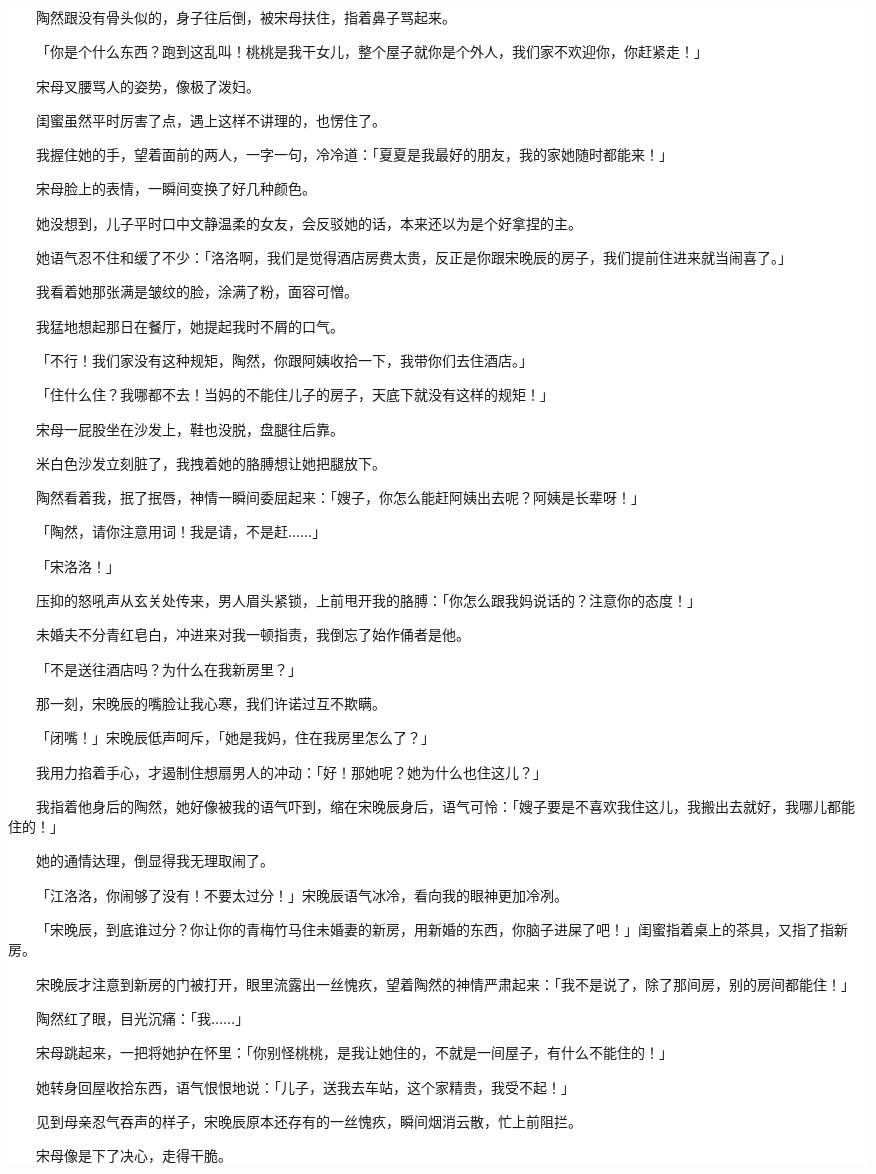 &emsp;&emsp;陶然跟没有骨头似的，身子往后倒，被宋母扶住，指着鼻子骂起来。  
  
&emsp;&emsp;「你是个什么东西？跑到这乱叫！桃桃是我干女儿，整个屋子就你是个外人，我们家不欢迎你，你赶紧走！」  
  
&emsp;&emsp;宋母叉腰骂人的姿势，像极了泼妇。  
  
&emsp;&emsp;闺蜜虽然平时厉害了点，遇上这样不讲理的，也愣住了。  
  
&emsp;&emsp;我握住她的手，望着面前的两人，一字一句，冷冷道：「夏夏是我最好的朋友，我的家她随时都能来！」  
  
&emsp;&emsp;宋母脸上的表情，一瞬间变换了好几种颜色。  
  
&emsp;&emsp;她没想到，儿子平时口中文静温柔的女友，会反驳她的话，本来还以为是个好拿捏的主。  
  
&emsp;&emsp;她语气忍不住和缓了不少：「洛洛啊，我们是觉得酒店房费太贵，反正是你跟宋晚辰的房子，我们提前住进来就当闹喜了。」  
  
&emsp;&emsp;我看着她那张满是皱纹的脸，涂满了粉，面容可憎。  
  
&emsp;&emsp;我猛地想起那日在餐厅，她提起我时不屑的口气。  
  
&emsp;&emsp;「不行！我们家没有这种规矩，陶然，你跟阿姨收拾一下，我带你们去住酒店。」  
  
&emsp;&emsp;「住什么住？我哪都不去！当妈的不能住儿子的房子，天底下就没有这样的规矩！」  
  
&emsp;&emsp;宋母一屁股坐在沙发上，鞋也没脱，盘腿往后靠。  
  
&emsp;&emsp;米白色沙发立刻脏了，我拽着她的胳膊想让她把腿放下。  
  
&emsp;&emsp;陶然看着我，抿了抿唇，神情一瞬间委屈起来：「嫂子，你怎么能赶阿姨出去呢？阿姨是长辈呀！」  
  
&emsp;&emsp;「陶然，请你注意用词！我是请，不是赶……」  
  
&emsp;&emsp;「宋洛洛！」  
  
&emsp;&emsp;压抑的怒吼声从玄关处传来，男人眉头紧锁，上前甩开我的胳膊：「你怎么跟我妈说话的？注意你的态度！」  
  
&emsp;&emsp;未婚夫不分青红皂白，冲进来对我一顿指责，我倒忘了始作俑者是他。  
  
&emsp;&emsp;「不是送往酒店吗？为什么在我新房里？」  
  
&emsp;&emsp;那一刻，宋晚辰的嘴脸让我心寒，我们许诺过互不欺瞒。  
  
&emsp;&emsp;「闭嘴！」宋晚辰低声呵斥，「她是我妈，住在我房里怎么了？」  
  
&emsp;&emsp;我用力掐着手心，才遏制住想扇男人的冲动：「好！那她呢？她为什么也住这儿？」  
  
&emsp;&emsp;我指着他身后的陶然，她好像被我的语气吓到，缩在宋晚辰身后，语气可怜：「嫂子要是不喜欢我住这儿，我搬出去就好，我哪儿都能住的！」  
  
&emsp;&emsp;她的通情达理，倒显得我无理取闹了。  
  
&emsp;&emsp;「江洛洛，你闹够了没有！不要太过分！」宋晚辰语气冰冷，看向我的眼神更加冷冽。  
  
&emsp;&emsp;「宋晚辰，到底谁过分？你让你的青梅竹马住未婚妻的新房，用新婚的东西，你脑子进屎了吧！」闺蜜指着桌上的茶具，又指了指新房。  
  
&emsp;&emsp;宋晚辰才注意到新房的门被打开，眼里流露出一丝愧疚，望着陶然的神情严肃起来：「我不是说了，除了那间房，别的房间都能住！」  
  
&emsp;&emsp;陶然红了眼，目光沉痛：「我……」  
  
&emsp;&emsp;宋母跳起来，一把将她护在怀里：「你别怪桃桃，是我让她住的，不就是一间屋子，有什么不能住的！」  
  
&emsp;&emsp;她转身回屋收拾东西，语气恨恨地说：「儿子，送我去车站，这个家精贵，我受不起！」  
  
&emsp;&emsp;见到母亲忍气吞声的样子，宋晚辰原本还存有的一丝愧疚，瞬间烟消云散，忙上前阻拦。  
  
&emsp;&emsp;宋母像是下了决心，走得干脆。  
  